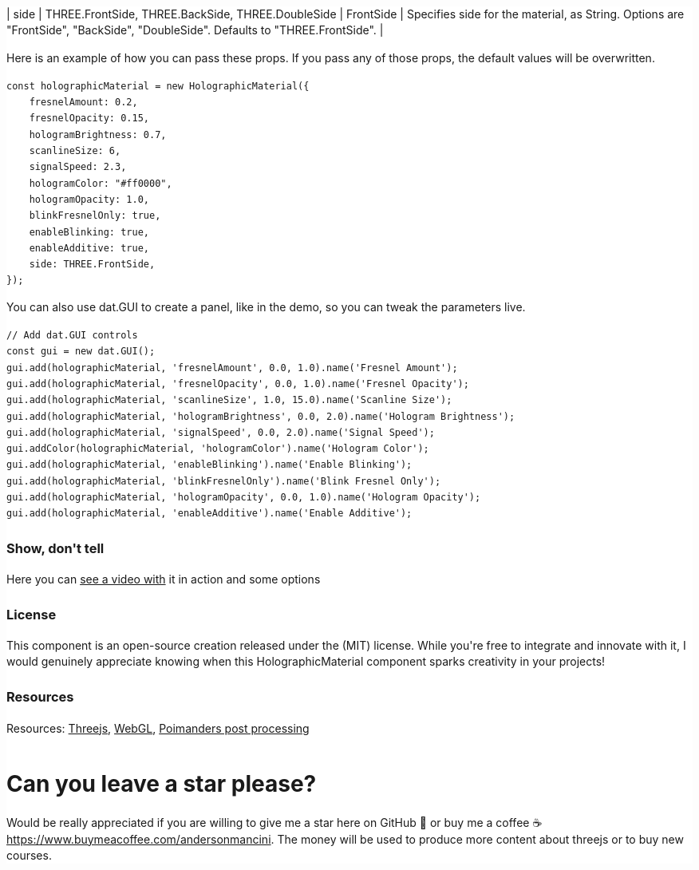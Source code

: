 | side               | THREE.FrontSide, THREE.BackSide, THREE.DoubleSide | FrontSide | Specifies side for the material, as String. Options are "FrontSide", "BackSide", "DoubleSide". Defaults to "THREE.FrontSide". |

Here is an example of how you can pass these props. If you pass any of those props, the default values will be overwritten.

```
const holographicMaterial = new HolographicMaterial({
    fresnelAmount: 0.2,
    fresnelOpacity: 0.15,
    hologramBrightness: 0.7,
    scanlineSize: 6,
    signalSpeed: 2.3,
    hologramColor: "#ff0000",
    hologramOpacity: 1.0,
    blinkFresnelOnly: true,
    enableBlinking: true,
    enableAdditive: true,
    side: THREE.FrontSide,
});
```

You can also use dat.GUI to create a panel, like in the demo, so you can tweak the parameters live.

```
// Add dat.GUI controls
const gui = new dat.GUI();
gui.add(holographicMaterial, 'fresnelAmount', 0.0, 1.0).name('Fresnel Amount');
gui.add(holographicMaterial, 'fresnelOpacity', 0.0, 1.0).name('Fresnel Opacity');
gui.add(holographicMaterial, 'scanlineSize', 1.0, 15.0).name('Scanline Size');
gui.add(holographicMaterial, 'hologramBrightness', 0.0, 2.0).name('Hologram Brightness');
gui.add(holographicMaterial, 'signalSpeed', 0.0, 2.0).name('Signal Speed');
gui.addColor(holographicMaterial, 'hologramColor').name('Hologram Color');
gui.add(holographicMaterial, 'enableBlinking').name('Enable Blinking');
gui.add(holographicMaterial, 'blinkFresnelOnly').name('Blink Fresnel Only');
gui.add(holographicMaterial, 'hologramOpacity', 0.0, 1.0).name('Hologram Opacity');
gui.add(holographicMaterial, 'enableAdditive').name('Enable Additive');

```

### Show, don't tell

Here you can [see a video with](https://www.youtube.com/watch?v=njJc-O_imb4) it in action and some options

### License

This component is an open-source creation released under the (MIT) license. While you're free to integrate and innovate with it, I would genuinely appreciate knowing when this HolographicMaterial component sparks creativity in your projects!

### Resources

Resources: [Threejs](https://threejs.org/), [WebGL](https://github.com/KhronosGroup/WebGL), [Poimanders post processing](https://github.com/pmndrs/postprocessing)

# Can you leave a star please?

Would be really appreciated if you are willing to give me a star here on GitHub 🎉 or buy me a coffee ☕ https://www.buymeacoffee.com/andersonmancini. The money will be used to produce more content about threejs or to buy new courses.
